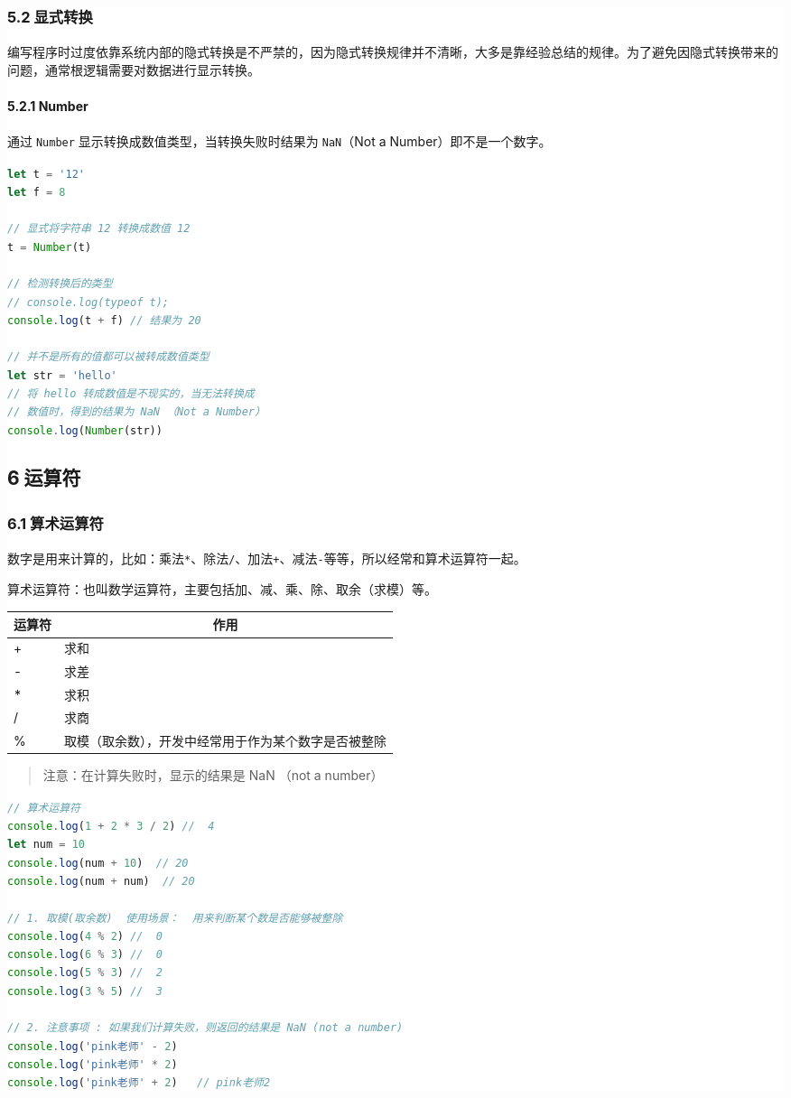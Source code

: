 ### 5.2 显式转换

编写程序时过度依靠系统内部的隐式转换是不严禁的，因为隐式转换规律并不清晰，大多是靠经验总结的规律。为了避免因隐式转换带来的问题，通常根逻辑需要对数据进行显示转换。

#### 5.2.1 Number

通过 `Number` 显示转换成数值类型，当转换失败时结果为 `NaN`（Not a Number）即不是一个数字。

```javascript
let t = '12'
let f = 8

// 显式将字符串 12 转换成数值 12
t = Number(t)

// 检测转换后的类型
// console.log(typeof t);
console.log(t + f) // 结果为 20

// 并不是所有的值都可以被转成数值类型
let str = 'hello'
// 将 hello 转成数值是不现实的，当无法转换成
// 数值时，得到的结果为 NaN （Not a Number）
console.log(Number(str))
```

## 6 运算符

### 6.1 算术运算符

数字是用来计算的，比如：乘法`*`、除法`/`、加法`+`、减法`-`等等，所以经常和算术运算符一起。

算术运算符：也叫数学运算符，主要包括加、减、乘、除、取余（求模）等。

| 运算符 | 作用                         |
|-----|----------------------------|
| +   | 求和                         |
| -   | 求差                         |
| *   | 求积                         |
| /   | 求商                         |
| %   | 取模（取余数），开发中经常用于作为某个数字是否被整除 |

> 注意：在计算失败时，显示的结果是 NaN （not a number）

```javascript
// 算术运算符
console.log(1 + 2 * 3 / 2) //  4 
let num = 10
console.log(num + 10)  // 20
console.log(num + num)  // 20

// 1. 取模(取余数)  使用场景：  用来判断某个数是否能够被整除
console.log(4 % 2) //  0  
console.log(6 % 3) //  0
console.log(5 % 3) //  2
console.log(3 % 5) //  3

// 2. 注意事项 : 如果我们计算失败，则返回的结果是 NaN (not a number)
console.log('pink老师' - 2)
console.log('pink老师' * 2)
console.log('pink老师' + 2)   // pink老师2
```
